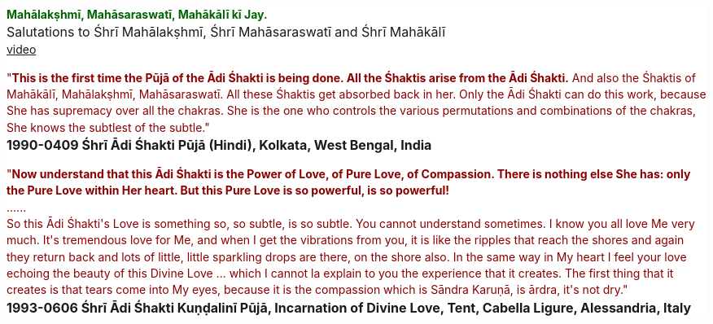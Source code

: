 <font color="DarkGreen"><b>Mahālakṣhmī, Mahāsaraswatī, Mahākālī kī Jay.</b></font><br>
<font size="+0">Salutations to Śhrī Mahālakṣhmī, Śhrī Mahāsaraswatī and Śhrī Mahākālī</font><br>
<a href="https://seven-teams.github.io/Videos_Links.html">video</a>
</p>

<p>
<font color="DarkRed">"<b>This is the first time the Pūjā of the Ādi Śhakti is being done. All the Śhaktis arise from the Ādi Śhakti.</b> And also the Śhaktis of Mahākālī, Mahālakṣhmī, Mahāsaraswatī. All these Śhaktis get absorbed back in her. Only the Ādi Śhakti can do this work, because She has supremacy over all the chakras. She is the one who controls the various permutations and combinations of the chakras, She knows the subtlest of the subtle."</font><br>
<font size="+0"><b>1990-0409 Śhrī Ādi Śhakti Pūjā (Hindi), Kolkata, West Bengal, India</b></font>
</p>

<p>
<font color="DarkRed">"<b>Now understand that this Ādi Śhakti is the Power of Love, of Pure Love, of Compassion. There is nothing else She has: only the Pure Love within Her heart. But this Pure Love is so powerful, is so powerful!</b><br>
......<br>
So this Ādi Śhakti's Love is something so, so subtle, is so subtle. You cannot understand sometimes. I know you all love Me very much. It's tremendous love for Me, and when I get the vibrations from you, it is like the ripples that reach the shores and again they return back and lots of little, little sparkling drops are there, on the shore also. In the same way in My heart I feel your love echoing the beauty of this Divine Love ... which I cannot la explain to you the experience that it creates. The first thing that it creates is that tears come into My eyes, because it is the compassion which is Sāndra Karuṇā, is ārdra, it's not dry."</font><br>
<font size="+0"><b>1993-0606 Śhrī Ādi Śhakti Kuṇḍalinī Pūjā, Incarnation of Divine Love, Tent, Cabella Ligure, Alessandria, Italy</b></font>
</p>
